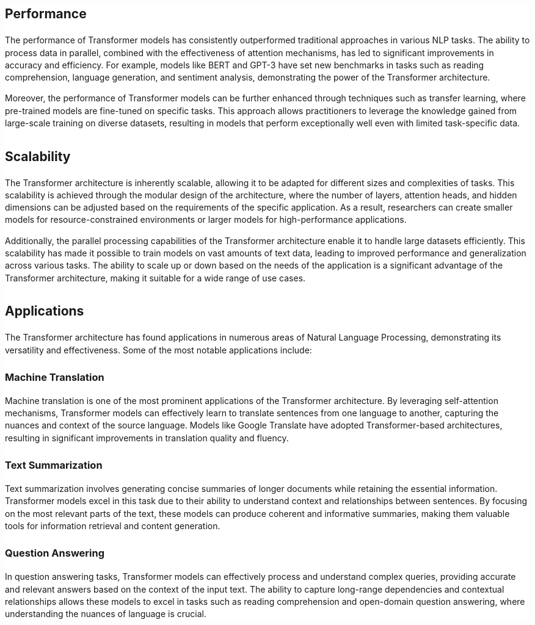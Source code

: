 ## Performance

The performance of Transformer models has consistently outperformed traditional approaches in various NLP tasks. The ability to process data in parallel, combined with the effectiveness of attention mechanisms, has led to significant improvements in accuracy and efficiency. For example, models like BERT and GPT-3 have set new benchmarks in tasks such as reading comprehension, language generation, and sentiment analysis, demonstrating the power of the Transformer architecture.

Moreover, the performance of Transformer models can be further enhanced through techniques such as transfer learning, where pre-trained models are fine-tuned on specific tasks. This approach allows practitioners to leverage the knowledge gained from large-scale training on diverse datasets, resulting in models that perform exceptionally well even with limited task-specific data.

## Scalability

The Transformer architecture is inherently scalable, allowing it to be adapted for different sizes and complexities of tasks. This scalability is achieved through the modular design of the architecture, where the number of layers, attention heads, and hidden dimensions can be adjusted based on the requirements of the specific application. As a result, researchers can create smaller models for resource-constrained environments or larger models for high-performance applications.

Additionally, the parallel processing capabilities of the Transformer architecture enable it to handle large datasets efficiently. This scalability has made it possible to train models on vast amounts of text data, leading to improved performance and generalization across various tasks. The ability to scale up or down based on the needs of the application is a significant advantage of the Transformer architecture, making it suitable for a wide range of use cases.

## Applications

The Transformer architecture has found applications in numerous areas of Natural Language Processing, demonstrating its versatility and effectiveness. Some of the most notable applications include:

### Machine Translation

Machine translation is one of the most prominent applications of the Transformer architecture. By leveraging self-attention mechanisms, Transformer models can effectively learn to translate sentences from one language to another, capturing the nuances and context of the source language. Models like Google Translate have adopted Transformer-based architectures, resulting in significant improvements in translation quality and fluency.

### Text Summarization

Text summarization involves generating concise summaries of longer documents while retaining the essential information. Transformer models excel in this task due to their ability to understand context and relationships between sentences. By focusing on the most relevant parts of the text, these models can produce coherent and informative summaries, making them valuable tools for information retrieval and content generation.

### Question Answering

In question answering tasks, Transformer models can effectively process and understand complex queries, providing accurate and relevant answers based on the context of the input text. The ability to capture long-range dependencies and contextual relationships allows these models to excel in tasks such as reading comprehension and open-domain question answering, where understanding the nuances of language is crucial.
